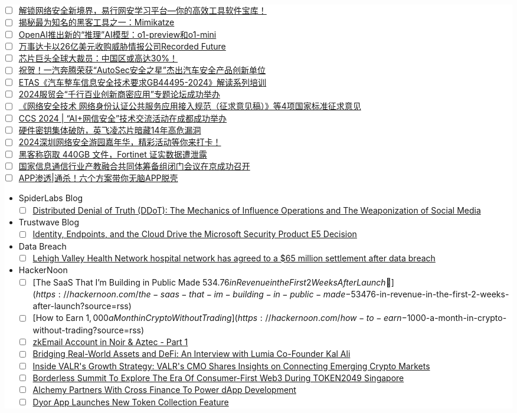   - [ ] [解锁网络安全新境界，易行网安学习平台—你的高效工具软件宝库！](https://mp.weixin.qq.com/s?__biz=MzUyMjAyODU1NA==&mid=2247491609&idx=1&sn=3131d83ad4cf1147c290c4d0499cbce0)
  - [ ] [揭秘最为知名的黑客工具之一：Mimikatze](https://mp.weixin.qq.com/s?__biz=MzA5NzQxMTczNA==&mid=2649166379&idx=1&sn=09ad3800c5f784d77fc4de37752ad1b3)
  - [ ] [OpenAI推出新的“推理”AI模型：o1-preview和o1-mini](https://mp.weixin.qq.com/s?__biz=MzA5NzQxMTczNA==&mid=2649166379&idx=2&sn=42035f2bb814855073f677daf5f77cda)
  - [ ] [万事达卡以26亿美元收购威胁情报公司Recorded Future](https://mp.weixin.qq.com/s?__biz=MzA5NzQxMTczNA==&mid=2649166379&idx=3&sn=6dee2757baab2a3693d14f649f5ebbd4)
  - [ ] [芯片巨头全球大裁员：中国区或高达30%！](https://mp.weixin.qq.com/s?__biz=MzIzOTc2OTAxMg==&mid=2247543099&idx=1&sn=fa900e031283d7b8cead5f1d7a709d10)
  - [ ] [祝贺！一汽奔腾荣获“AutoSec安全之星”杰出汽车安全产品创新单位](https://mp.weixin.qq.com/s?__biz=MzIzOTc2OTAxMg==&mid=2247543099&idx=3&sn=954e523b6f016e108b8bf1e6628bbb28)
  - [ ] [ETAS《汽车整车信息安全技术要求GB44495-2024》解读系列培训](https://mp.weixin.qq.com/s?__biz=MzIzOTc2OTAxMg==&mid=2247543099&idx=4&sn=b770fbe99e07b167b6c3082131a4f48b)
  - [ ] [2024服贸会“千行百业创新商密应用”专题论坛成功举办](https://mp.weixin.qq.com/s?__biz=MzI5NTM4OTQ5Mg==&mid=2247630351&idx=1&sn=bdaa79d298730cefd3a7022e962c4a74)
  - [ ] [《网络安全技术 网络身份认证公共服务应用接入规范（征求意见稿）》等4项国家标准征求意见](https://mp.weixin.qq.com/s?__biz=MzI5NTM4OTQ5Mg==&mid=2247630351&idx=2&sn=12709723493f2fa83b0c88c1c85d3ef0)
  - [ ] [CCS 2024 | “AI+网信安全”技术交流活动在成都成功举办](https://mp.weixin.qq.com/s?__biz=MzI5NTM4OTQ5Mg==&mid=2247630351&idx=3&sn=f1aa34e48a1a2884d8ccbffe60e106c7)
  - [ ] [硬件密钥集体破防，英飞凌芯片暗藏14年高危漏洞](https://mp.weixin.qq.com/s?__biz=MzI5NTM4OTQ5Mg==&mid=2247630351&idx=4&sn=7c9a2680f3c37fd0b28b9ee0516e9a1e)
  - [ ] [2024深圳网络安全游园嘉年华，精彩活动等你来打卡！](https://mp.weixin.qq.com/s?__biz=MzU0Mzk0NDQyOA==&mid=2247519084&idx=1&sn=e809f7ae5c939bf7f1f7c3632d7df78a)
  - [ ] [黑客称窃取 440GB 文件，Fortinet 证实数据遭泄露](https://mp.weixin.qq.com/s?__biz=MzI2NTg4OTc5Nw==&mid=2247520799&idx=2&sn=d02acbabe690ef64658cea5df0e53131)
  - [ ] [国家信息通信行业产教融合共同体筹备组闭门会议在京成功召开](https://mp.weixin.qq.com/s?__biz=MzU1OTUxNTI1NA==&mid=2247590920&idx=1&sn=9a309351bb7db1fa355b9a19451e7395)
  - [ ] [APP渗透|通杀！六个方案带你无脑APP脱壳](https://mp.weixin.qq.com/s?__biz=Mzg2NTk4MTE1MQ==&mid=2247485965&idx=1&sn=e1916ba87996e5a5d6b6e822faf5228f)
- SpiderLabs Blog
  - [ ] [Distributed Denial of Truth (DDoT): The Mechanics of Influence Operations and The Weaponization of Social Media](https://www.trustwave.com/en-us/resources/blogs/spiderlabs-blog/distributed-denial-of-truth-ddot-the-mechanics-of-influence-operations-and-the-weaponization-of-social-media/)
- Trustwave Blog
  - [ ] [Identity, Endpoints, and the Cloud Drive the Microsoft Security Product E5 Decision](https://www.trustwave.com/en-us/resources/blogs/trustwave-blog/identity-endpoints-and-the-cloud-drive-the-microsoft-security-product-e5-decision/)
- Data Breach
  - [ ] [Lehigh Valley Health Network hospital network has agreed to a $65 million settlement after data breach](https://securityaffairs.com/168356/data-breach/lehigh-valley-health-network-settlement-data-breach.html)
- HackerNoon
  - [ ] [The SaaS That I’m Building in Public Made $534.76 in Revenue in the First 2 Weeks After Launch 🎉](https://hackernoon.com/the-saas-that-im-building-in-public-made-$53476-in-revenue-in-the-first-2-weeks-after-launch?source=rss)
  - [ ] [How to Earn $1,000 a Month in Crypto Without Trading](https://hackernoon.com/how-to-earn-$1000-a-month-in-crypto-without-trading?source=rss)
  - [ ] [zkEmail Account in Noir & Aztec - Part 1](https://hackernoon.com/zkemail-account-in-noir-and-aztec-part-1?source=rss)
  - [ ] [Bridging Real-World Assets and DeFi: An Interview with Lumia Co-Founder Kal Ali](https://hackernoon.com/bridging-real-world-assets-and-defi-an-interview-with-lumia-co-founder-kal-ali?source=rss)
  - [ ] [Inside VALR's Growth Strategy: VALR's CMO Shares Insights on Connecting Emerging Crypto Markets](https://hackernoon.com/inside-valrs-growth-strategy-valrs-cmo-shares-insights-on-connecting-emerging-crypto-markets?source=rss)
  - [ ] [Borderless Summit To Explore The Era Of Consumer-First Web3 During TOKEN2049 Singapore](https://hackernoon.com/borderless-summit-to-explore-the-era-of-consumer-first-web3-during-token2049-singapore?source=rss)
  - [ ] [Alchemy Partners With Cross Finance To Power dApp Development](https://hackernoon.com/alchemy-partners-with-cross-finance-to-power-dapp-development?source=rss)
  - [ ] [Dyor App Launches New Token Collection Feature](https://hackernoon.com/dyor-app-launches-new-token-collection-feature?source=rss)